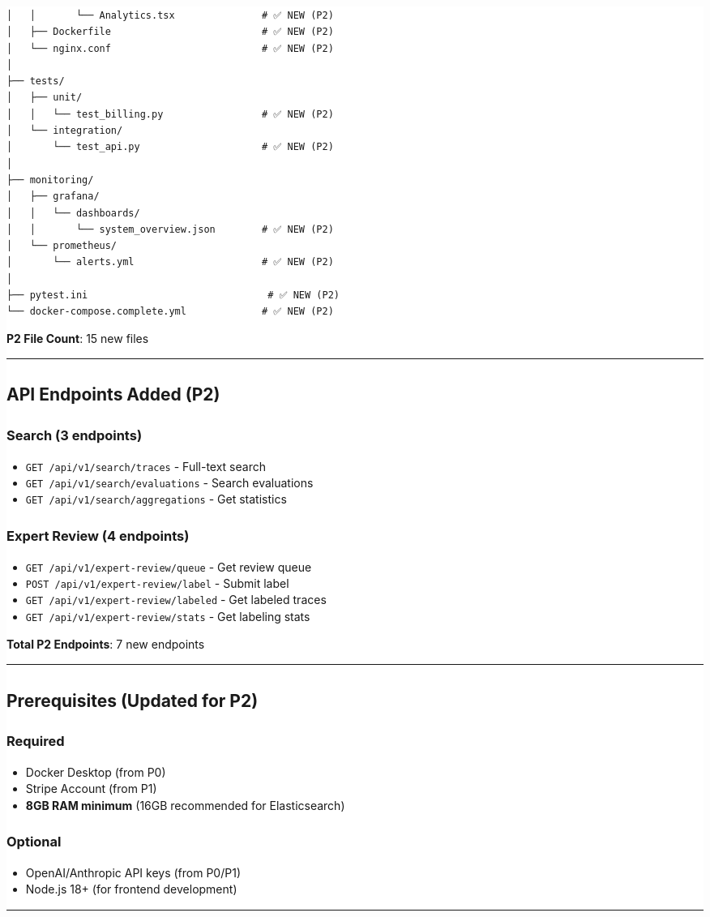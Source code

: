 ```
│   │       └── Analytics.tsx               # ✅ NEW (P2)
│   ├── Dockerfile                          # ✅ NEW (P2)
│   └── nginx.conf                          # ✅ NEW (P2)
│
├── tests/
│   ├── unit/
│   │   └── test_billing.py                 # ✅ NEW (P2)
│   └── integration/
│       └── test_api.py                     # ✅ NEW (P2)
│
├── monitoring/
│   ├── grafana/
│   │   └── dashboards/
│   │       └── system_overview.json        # ✅ NEW (P2)
│   └── prometheus/
│       └── alerts.yml                      # ✅ NEW (P2)
│
├── pytest.ini                               # ✅ NEW (P2)
└── docker-compose.complete.yml             # ✅ NEW (P2)
```

**P2 File Count**: 15 new files

---

## API Endpoints Added (P2)

### Search (3 endpoints)
- `GET /api/v1/search/traces` - Full-text search
- `GET /api/v1/search/evaluations` - Search evaluations
- `GET /api/v1/search/aggregations` - Get statistics

### Expert Review (4 endpoints)
- `GET /api/v1/expert-review/queue` - Get review queue
- `POST /api/v1/expert-review/label` - Submit label
- `GET /api/v1/expert-review/labeled` - Get labeled traces
- `GET /api/v1/expert-review/stats` - Get labeling stats

**Total P2 Endpoints**: 7 new endpoints

---

## Prerequisites (Updated for P2)

### Required
- Docker Desktop (from P0)
- Stripe Account (from P1)
- **8GB RAM minimum** (16GB recommended for Elasticsearch)

### Optional
- OpenAI/Anthropic API keys (from P0/P1)
- Node.js 18+ (for frontend development)

---